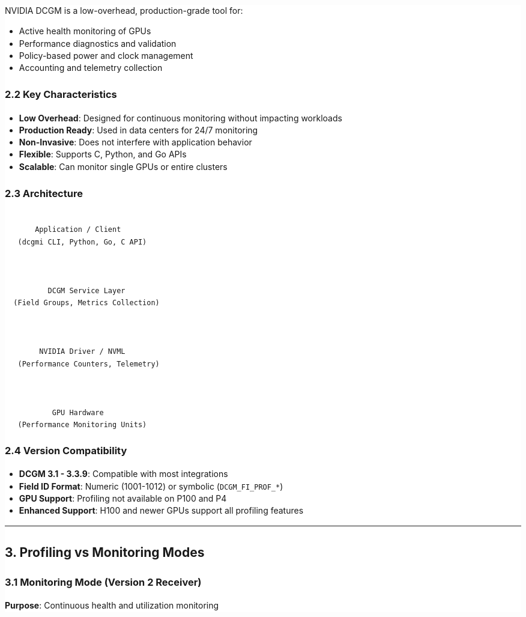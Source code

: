 NVIDIA DCGM is a low-overhead, production-grade tool for:
- Active health monitoring of GPUs
- Performance diagnostics and validation
- Policy-based power and clock management
- Accounting and telemetry collection

### 2.2 Key Characteristics

- **Low Overhead**: Designed for continuous monitoring without impacting workloads
- **Production Ready**: Used in data centers for 24/7 monitoring
- **Non-Invasive**: Does not interfere with application behavior
- **Flexible**: Supports C, Python, and Go APIs
- **Scalable**: Can monitor single GPUs or entire clusters

### 2.3 Architecture

```

       Application / Client              
   (dcgmi CLI, Python, Go, C API)       

                   

          DCGM Service Layer             
  (Field Groups, Metrics Collection)     

                   

        NVIDIA Driver / NVML             
   (Performance Counters, Telemetry)     

                   

           GPU Hardware                  
   (Performance Monitoring Units)        

```

### 2.4 Version Compatibility

- **DCGM 3.1 - 3.3.9**: Compatible with most integrations
- **Field ID Format**: Numeric (1001-1012) or symbolic (`DCGM_FI_PROF_*`)
- **GPU Support**: Profiling not available on P100 and P4
- **Enhanced Support**: H100 and newer GPUs support all profiling features

---

## 3. Profiling vs Monitoring Modes

### 3.1 Monitoring Mode (Version 2 Receiver)

**Purpose**: Continuous health and utilization monitoring

